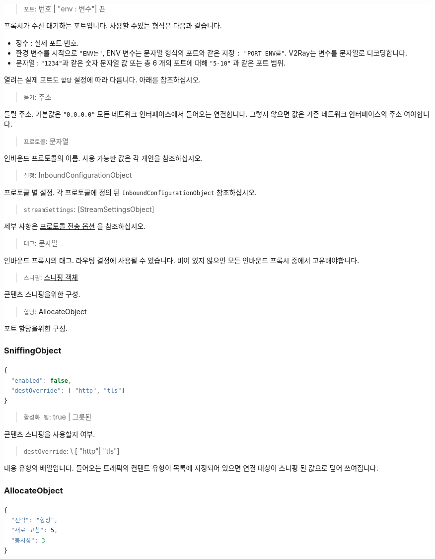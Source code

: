 > `포트`: 번호 | "env : 변수"| 끈

프록시가 수신 대기하는 포트입니다. 사용할 수있는 형식은 다음과 같습니다.

* 정수 : 실제 포트 번호.
* 환경 변수를 시작으로 `"ENV는"`, ENV 변수는 문자열 형식의 포트와 같은 지정 `: "PORT ENV를"`. V2Ray는 변수를 문자열로 디코딩합니다.
* 문자열 : `"1234"`과 같은 숫자 문자열 값 또는 총 6 개의 포트에 대해 `"5-10"` 과 같은 포트 범위.

열려는 실제 포트도 `할당` 설정에 따라 다릅니다. 아래를 참조하십시오.

> `듣기`: 주소

들릴 주소. 기본값은 `"0.0.0.0"` 모든 네트워크 인터페이스에서 들어오는 연결합니다. 그렇지 않으면 값은 기존 네트워크 인터페이스의 주소 여야합니다.

> `프로토콜`: 문자열

인바운드 프로토콜의 이름. 사용 가능한 값은 각 개인을 참조하십시오.

> `설정`: InboundConfigurationObject

프로토콜 별 설정. 각 프로토콜에 정의 된 `InboundConfigurationObject` 참조하십시오.

> `streamSettings`: [StreamSettingsObject]

세부 사항은 [프로토콜 전송 옵션](transport.md) 을 참조하십시오.

> `태그`: 문자열

인바운드 프록시의 태그. 라우팅 결정에 사용될 수 있습니다. 비어 있지 않으면 모든 인바운드 프록시 중에서 고유해야합니다.

> `스니핑`: [스니핑 객체](#sniffingobject)

콘텐츠 스니핑을위한 구성.

> `할당`: [AllocateObject](#allocateobject)

포트 할당을위한 구성.

### SniffingObject

```javascript
{
  "enabled": false,
  "destOverride": [ "http", "tls"]
}
```

> `활성화 됨`: true | 그릇된

콘텐츠 스니핑을 사용할지 여부.

> `destOverride`: \ [ "http"| "tls"\]

내용 유형의 배열입니다. 들어오는 트래픽의 컨텐트 유형이 목록에 지정되어 있으면 연결 대상이 스니핑 된 값으로 덮어 쓰여집니다.

### AllocateObject

```javascript
{
  "전략": "항상",
  "새로 고침": ​​5,
  "동시성": 3
}
```

